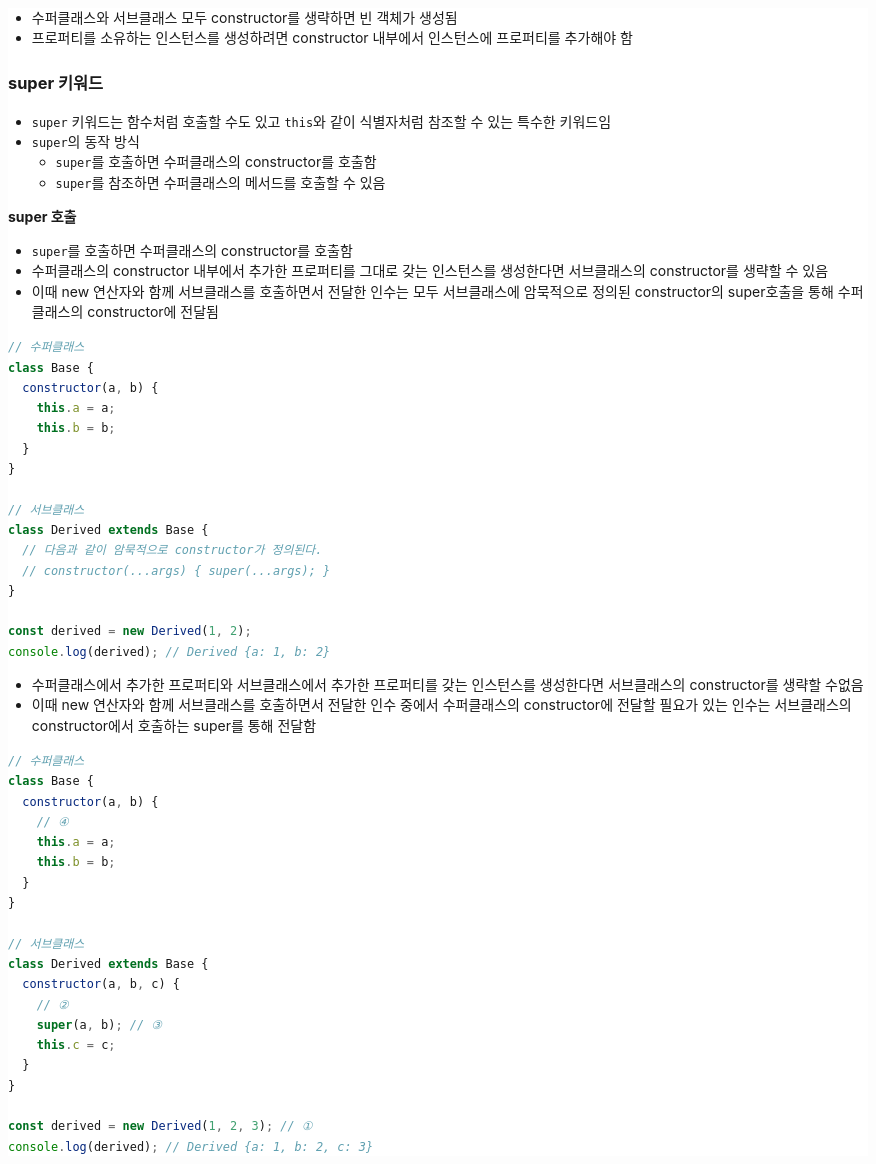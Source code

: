 - 수퍼클래스와 서브클래스 모두 constructor를 생략하면 빈 객체가 생성됨
- 프로퍼티를 소유하는 인스턴스를 생성하려면 constructor 내부에서 인스턴스에 프로퍼티를 추가해야 함

### super 키워드

- `super` 키워드는 함수처럼 호출할 수도 있고 `this`와 같이 식별자처럼 참조할 수 있는 특수한 키워드임
- `super`의 동작 방식
  - `super`를 호출하면 수퍼클래스의 constructor를 호출함
  - `super`를 참조하면 수퍼클래스의 메서드를 호출할 수 있음

**super 호출**

- `super`를 호출하면 수퍼클래스의 constructor를 호출함
- 수퍼클래스의 constructor 내부에서 추가한 프로퍼티를 그대로 갖는 인스턴스를 생성한다면 서브클래스의 constructor를 생략할 수 있음
- 이때 new 연산자와 함께 서브클래스를 호출하면서 전달한 인수는 모두 서브클래스에 암묵적으로 정의된 constructor의 super호출을 통해 수퍼클래스의 constructor에 전달됨

```jsx
// 수퍼클래스
class Base {
  constructor(a, b) {
    this.a = a;
    this.b = b;
  }
}

// 서브클래스
class Derived extends Base {
  // 다음과 같이 암묵적으로 constructor가 정의된다.
  // constructor(...args) { super(...args); }
}

const derived = new Derived(1, 2);
console.log(derived); // Derived {a: 1, b: 2}
```

- 수퍼클래스에서 추가한 프로퍼티와 서브클래스에서 추가한 프로퍼티를 갖는 인스턴스를 생성한다면 서브클래스의 constructor를 생략할 수없음
- 이때 new 연산자와 함께 서브클래스를 호출하면서 전달한 인수 중에서 수퍼클래스의 constructor에 전달할 필요가 있는 인수는 서브클래스의 constructor에서 호출하는 super를 통해 전달함

```jsx
// 수퍼클래스
class Base {
  constructor(a, b) {
    // ④
    this.a = a;
    this.b = b;
  }
}

// 서브클래스
class Derived extends Base {
  constructor(a, b, c) {
    // ②
    super(a, b); // ③
    this.c = c;
  }
}

const derived = new Derived(1, 2, 3); // ①
console.log(derived); // Derived {a: 1, b: 2, c: 3}
```
